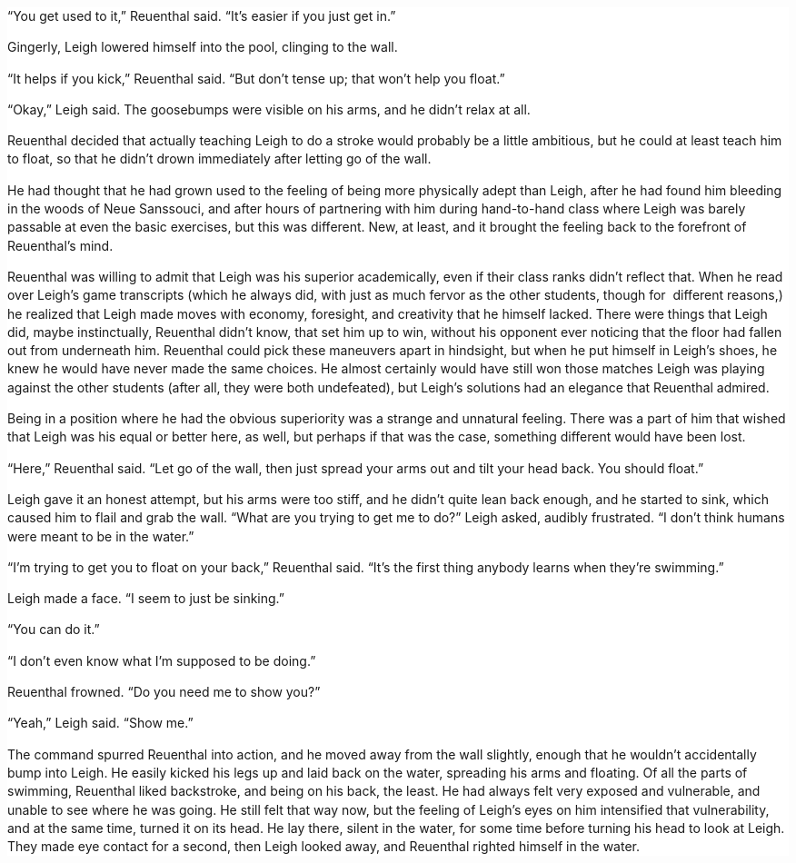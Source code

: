 “You get used to it,” Reuenthal said. “It’s easier if you just get in.”

Gingerly, Leigh lowered himself into the pool, clinging to the wall.

“It helps if you kick,” Reuenthal said. “But don’t tense up; that won’t help you float.”

“Okay,” Leigh said. The goosebumps were visible on his arms, and he didn’t relax at all.

Reuenthal decided that actually teaching Leigh to do a stroke would probably be a little ambitious, but he could at least teach him to float, so that he didn’t drown immediately after letting go of the wall.

He had thought that he had grown used to the feeling of being more physically adept than Leigh, after he had found him bleeding in the woods of Neue Sanssouci, and after hours of partnering with him during hand-to-hand class where Leigh was barely passable at even the basic exercises, but this was different. New, at least, and it brought the feeling back to the forefront of Reuenthal’s mind.

Reuenthal was willing to admit that Leigh was his superior academically, even if their class ranks didn’t reflect that. When he read over Leigh’s game transcripts (which he always did, with just as much fervor as the other students, though for  different reasons,) he realized that Leigh made moves with economy, foresight, and creativity that he himself lacked. There were things that Leigh did, maybe instinctually, Reuenthal didn’t know, that set him up to win, without his opponent ever noticing that the floor had fallen out from underneath him. Reuenthal could pick these maneuvers apart in hindsight, but when he put himself in Leigh’s shoes, he knew he would have never made the same choices. He almost certainly would have still won those matches Leigh was playing against the other students (after all, they were both undefeated), but Leigh’s solutions had an elegance that Reuenthal admired.

Being in a position where he had the obvious superiority was a strange and unnatural feeling. There was a part of him that wished that Leigh was his equal or better here, as well, but perhaps if that was the case, something different would have been lost. 

“Here,” Reuenthal said. “Let go of the wall, then just spread your arms out and tilt your head back. You should float.”

Leigh gave it an honest attempt, but his arms were too stiff, and he didn’t quite lean back enough, and he started to sink, which caused him to flail and grab the wall. “What are you trying to get me to do?” Leigh asked, audibly frustrated. “I don’t think humans were meant to be in the water.”

“I’m trying to get you to float on your back,” Reuenthal said. “It’s the first thing anybody learns when they’re swimming.”

Leigh made a face. “I seem to just be sinking.”

“You can do it.”

“I don’t even know what I’m supposed to be doing.”

Reuenthal frowned. “Do you need me to show you?”

“Yeah,” Leigh said. “Show me.”

The command spurred Reuenthal into action, and he moved away from the wall slightly, enough that he wouldn’t accidentally bump into Leigh. He easily kicked his legs up and laid back on the water, spreading his arms and floating. Of all the parts of swimming, Reuenthal liked backstroke, and being on his back, the least. He had always felt very exposed and vulnerable, and unable to see where he was going. He still felt that way now, but the feeling of Leigh’s eyes on him intensified that vulnerability, and at the same time, turned it on its head. He lay there, silent in the water, for some time before turning his head to look at Leigh. They made eye contact for a second, then Leigh looked away, and Reuenthal righted himself in the water.
